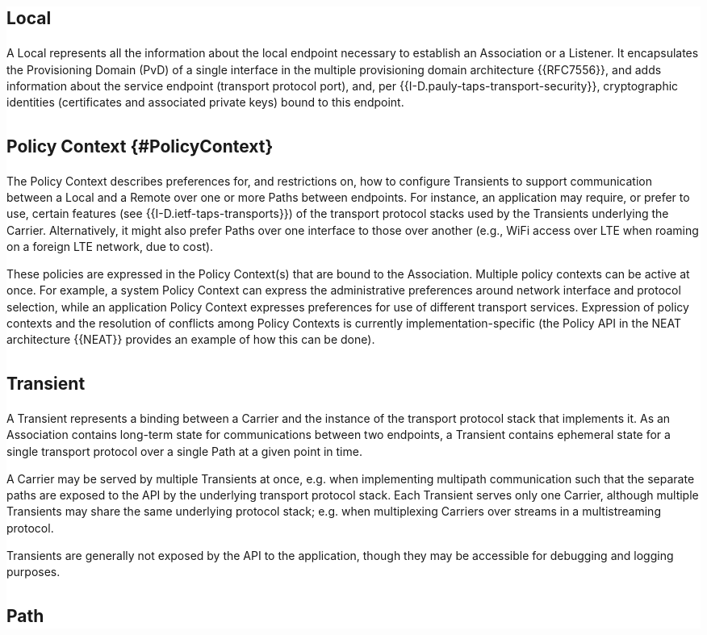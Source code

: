 ## Local

A Local represents all the information about the local endpoint necessary to
establish an Association or a Listener. It encapsulates the Provisioning Domain
(PvD) of a single interface in the multiple provisioning domain architecture
{{RFC7556}}, and adds information about the service endpoint (transport protocol
port), and, per {{I-D.pauly-taps-transport-security}}, cryptographic identities
(certificates and associated private keys) bound to this endpoint.

## Policy Context {#PolicyContext}

The Policy Context describes preferences for, and restrictions on, how to
configure Transients to support communication between a Local and a Remote
over one or more Paths between endpoints.
For instance, an application may require, or prefer to use, certain features
(see {{I-D.ietf-taps-transports}}) of the transport protocol stacks used by
the Transients underlying the Carrier.
Alternatively, it might also prefer Paths over one interface to those over
another (e.g., WiFi access over LTE when roaming on a foreign LTE network,
due to cost).

These policies are expressed in the Policy Context(s) that are bound to the
Association.
Multiple policy contexts can be active at once.
For example, a system Policy Context can express the administrative preferences
around network interface and protocol selection, while an application Policy Context
expresses preferences for use of different transport services.
Expression of policy contexts and the resolution of conflicts among Policy
Contexts is currently implementation-specific (the Policy API in the NEAT
architecture {{NEAT}} provides an example of how this can be done).

## Transient

A Transient represents a binding between a Carrier and the instance of
the transport protocol stack that implements it. As an Association contains
long-term state for communications between two endpoints, a Transient contains
ephemeral state for a single transport protocol over a single Path at a given
point in time.

A Carrier may be served by multiple Transients at once, e.g. when
implementing multipath communication such that the separate paths are exposed to
the API by the underlying transport protocol stack. Each Transient serves only
one Carrier, although multiple Transients may share the same underlying
protocol stack; e.g. when multiplexing Carriers over streams in a multistreaming
protocol.

Transients are generally not exposed by the API to the application, though
they may be accessible for debugging and logging purposes.

## Path
